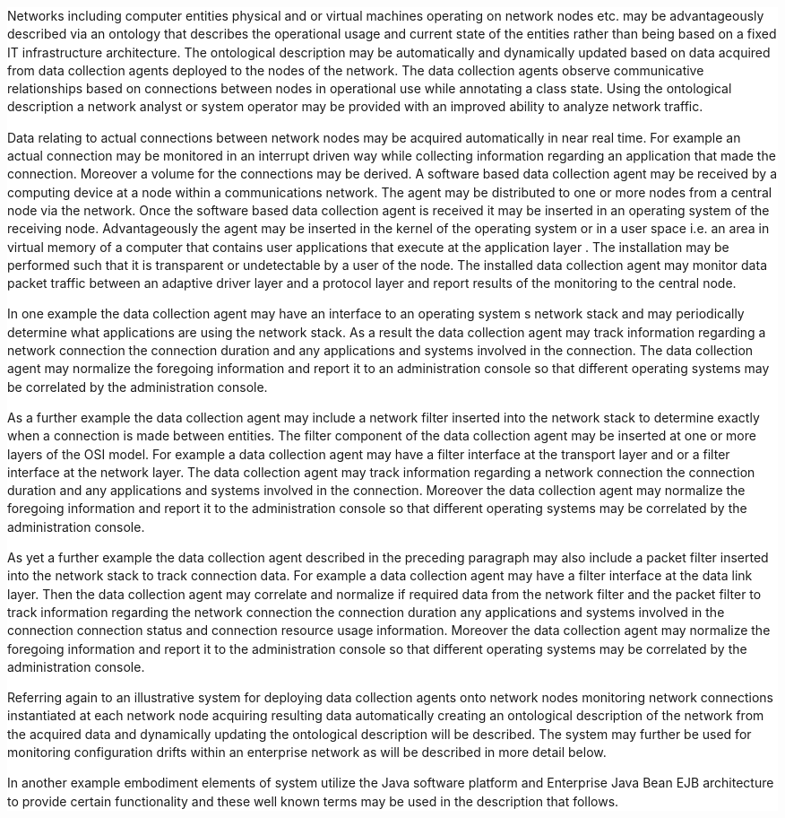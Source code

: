 Networks including computer entities physical and or virtual machines operating on network nodes etc. may be advantageously described via an ontology that describes the operational usage and current state of the entities rather than being based on a fixed IT infrastructure architecture. The ontological description may be automatically and dynamically updated based on data acquired from data collection agents deployed to the nodes of the network. The data collection agents observe communicative relationships based on connections between nodes in operational use while annotating a class state. Using the ontological description a network analyst or system operator may be provided with an improved ability to analyze network traffic.

Data relating to actual connections between network nodes may be acquired automatically in near real time. For example an actual connection may be monitored in an interrupt driven way while collecting information regarding an application that made the connection. Moreover a volume for the connections may be derived. A software based data collection agent may be received by a computing device at a node within a communications network. The agent may be distributed to one or more nodes from a central node via the network. Once the software based data collection agent is received it may be inserted in an operating system of the receiving node. Advantageously the agent may be inserted in the kernel of the operating system or in a user space i.e. an area in virtual memory of a computer that contains user applications that execute at the application layer . The installation may be performed such that it is transparent or undetectable by a user of the node. The installed data collection agent may monitor data packet traffic between an adaptive driver layer and a protocol layer and report results of the monitoring to the central node.

In one example the data collection agent may have an interface to an operating system s network stack and may periodically determine what applications are using the network stack. As a result the data collection agent may track information regarding a network connection the connection duration and any applications and systems involved in the connection. The data collection agent may normalize the foregoing information and report it to an administration console so that different operating systems may be correlated by the administration console.

As a further example the data collection agent may include a network filter inserted into the network stack to determine exactly when a connection is made between entities. The filter component of the data collection agent may be inserted at one or more layers of the OSI model. For example a data collection agent may have a filter interface at the transport layer and or a filter interface at the network layer. The data collection agent may track information regarding a network connection the connection duration and any applications and systems involved in the connection. Moreover the data collection agent may normalize the foregoing information and report it to the administration console so that different operating systems may be correlated by the administration console.

As yet a further example the data collection agent described in the preceding paragraph may also include a packet filter inserted into the network stack to track connection data. For example a data collection agent may have a filter interface at the data link layer. Then the data collection agent may correlate and normalize if required data from the network filter and the packet filter to track information regarding the network connection the connection duration any applications and systems involved in the connection connection status and connection resource usage information. Moreover the data collection agent may normalize the foregoing information and report it to the administration console so that different operating systems may be correlated by the administration console.

Referring again to an illustrative system for deploying data collection agents onto network nodes monitoring network connections instantiated at each network node acquiring resulting data automatically creating an ontological description of the network from the acquired data and dynamically updating the ontological description will be described. The system may further be used for monitoring configuration drifts within an enterprise network as will be described in more detail below.

In another example embodiment elements of system utilize the Java software platform and Enterprise Java Bean EJB architecture to provide certain functionality and these well known terms may be used in the description that follows.
